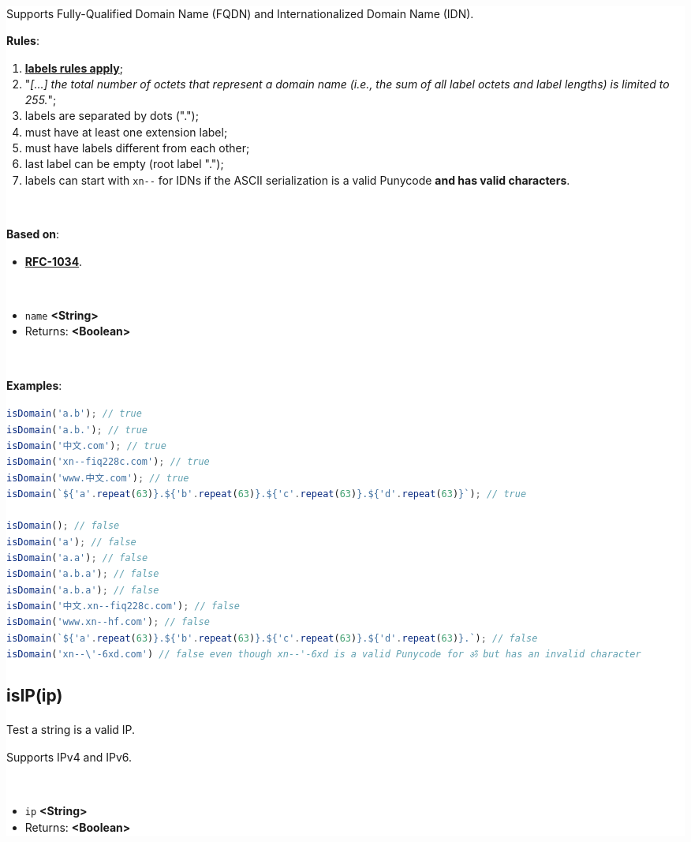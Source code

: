 Supports Fully-Qualified Domain Name (FQDN) and Internationalized Domain Name (IDN).

**Rules**:
1. __[labels rules apply](#isdomainlabellabel)__;
2. "*[...] the total number of octets that represent a domain name (i.e., the sum of all label octets and label lengths) is limited to 255.*";
3. labels are separated by dots (".");
4. must have at least one extension label;
5. must have labels different from each other;
6. last label can be empty (root label ".");
7. labels can start with `xn--` for IDNs if the ASCII serialization is a valid Punycode **and has valid characters**.

<br/>

**Based on**:
- __<a href="https://www.ietf.org/rfc/rfc1034.txt" target="_blank">RFC-1034</a>__.

<br/>

  - `name` **<String\>**
  - Returns: **<Boolean\>**

<br/>

**Examples**:
```javascript
isDomain('a.b'); // true
isDomain('a.b.'); // true
isDomain('中文.com'); // true
isDomain('xn--fiq228c.com'); // true
isDomain('www.中文.com'); // true
isDomain(`${'a'.repeat(63)}.${'b'.repeat(63)}.${'c'.repeat(63)}.${'d'.repeat(63)}`); // true

isDomain(); // false
isDomain('a'); // false
isDomain('a.a'); // false
isDomain('a.b.a'); // false
isDomain('a.b.a'); // false
isDomain('中文.xn--fiq228c.com'); // false
isDomain('www.xn--hf.com'); // false
isDomain(`${'a'.repeat(63)}.${'b'.repeat(63)}.${'c'.repeat(63)}.${'d'.repeat(63)}.`); // false
isDomain('xn--\'-6xd.com') // false even though xn--'-6xd is a valid Punycode for ॐ but has an invalid character
```

## isIP(ip)
Test a string is a valid IP.

Supports IPv4 and IPv6.

<br/>

  - `ip` **<String\>**
  - Returns: **<Boolean\>**
